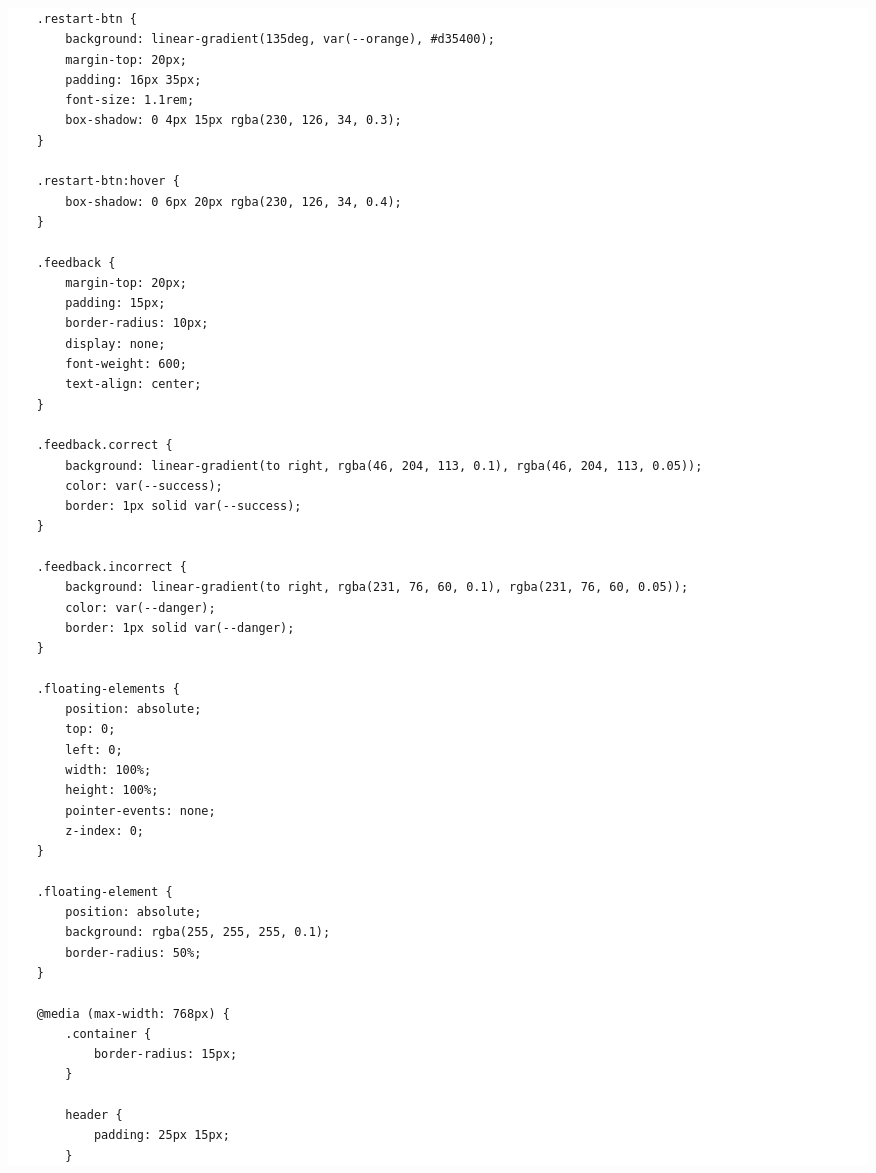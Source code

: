         .restart-btn {
            background: linear-gradient(135deg, var(--orange), #d35400);
            margin-top: 20px;
            padding: 16px 35px;
            font-size: 1.1rem;
            box-shadow: 0 4px 15px rgba(230, 126, 34, 0.3);
        }
        
        .restart-btn:hover {
            box-shadow: 0 6px 20px rgba(230, 126, 34, 0.4);
        }
        
        .feedback {
            margin-top: 20px;
            padding: 15px;
            border-radius: 10px;
            display: none;
            font-weight: 600;
            text-align: center;
        }
        
        .feedback.correct {
            background: linear-gradient(to right, rgba(46, 204, 113, 0.1), rgba(46, 204, 113, 0.05));
            color: var(--success);
            border: 1px solid var(--success);
        }
        
        .feedback.incorrect {
            background: linear-gradient(to right, rgba(231, 76, 60, 0.1), rgba(231, 76, 60, 0.05));
            color: var(--danger);
            border: 1px solid var(--danger);
        }
        
        .floating-elements {
            position: absolute;
            top: 0;
            left: 0;
            width: 100%;
            height: 100%;
            pointer-events: none;
            z-index: 0;
        }
        
        .floating-element {
            position: absolute;
            background: rgba(255, 255, 255, 0.1);
            border-radius: 50%;
        }
        
        @media (max-width: 768px) {
            .container {
                border-radius: 15px;
            }
            
            header {
                padding: 25px 15px;
            }
            